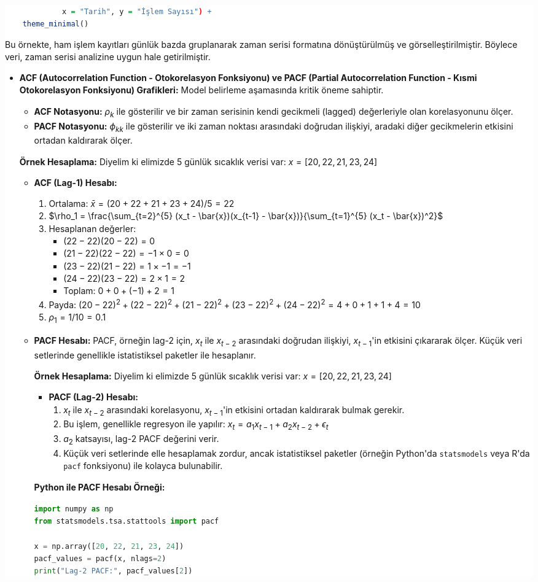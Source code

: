 ```r
             x = "Tarih", y = "İşlem Sayısı") +
    theme_minimal()
```

Bu örnekte, ham işlem kayıtları günlük bazda gruplanarak zaman serisi formatına dönüştürülmüş ve görselleştirilmiştir. Böylece veri, zaman serisi analizine uygun hale getirilmiştir.

-   **ACF (Autocorrelation Function - Otokorelasyon Fonksiyonu) ve PACF (Partial Autocorrelation Function - Kısmi Otokorelasyon Fonksiyonu) Grafikleri:** Model belirleme aşamasında kritik öneme sahiptir.  
    - **ACF Notasyonu:** $\rho_k$ ile gösterilir ve bir zaman serisinin kendi gecikmeli (lagged) değerleriyle olan korelasyonunu ölçer.  
    - **PACF Notasyonu:** $\phi_{kk}$ ile gösterilir ve iki zaman noktası arasındaki doğrudan ilişkiyi, aradaki diğer gecikmelerin etkisini ortadan kaldırarak ölçer.  

    **Örnek Hesaplama:**
    Diyelim ki elimizde 5 günlük sıcaklık verisi var: $x = [20, 22, 21, 23, 24]$

    - **ACF (Lag-1) Hesabı:**
        1. Ortalama: $\bar{x} = (20 + 22 + 21 + 23 + 24)/5 = 22$
        2. $\rho_1 = \frac{\sum_{t=2}^{5} (x_t - \bar{x})(x_{t-1} - \bar{x})}{\sum_{t=1}^{5} (x_t - \bar{x})^2}$
        3. Hesaplanan değerler:
            - $(22-22)(20-22) = 0$
            - $(21-22)(22-22) = -1 \times 0 = 0$
            - $(23-22)(21-22) = 1 \times -1 = -1$
            - $(24-22)(23-22) = 2 \times 1 = 2$
            - Toplam: $0 + 0 + (-1) + 2 = 1$
        4. Payda: $(20-22)^2 + (22-22)^2 + (21-22)^2 + (23-22)^2 + (24-22)^2 = 4 + 0 + 1 + 1 + 4 = 10$
        5. $\rho_1 = 1 / 10 = 0.1$

    - **PACF Hesabı:** PACF, örneğin lag-2 için, $x_t$ ile $x_{t-2}$ arasındaki doğrudan ilişkiyi, $x_{t-1}$'in etkisini çıkararak ölçer. Küçük veri setlerinde genellikle istatistiksel paketler ile hesaplanır.

        **Örnek Hesaplama:**
        Diyelim ki elimizde 5 günlük sıcaklık verisi var: $x = [20, 22, 21, 23, 24]$

        - **PACF (Lag-2) Hesabı:**
            1. $x_t$ ile $x_{t-2}$ arasındaki korelasyonu, $x_{t-1}$'in etkisini ortadan kaldırarak bulmak gerekir.
            2. Bu işlem, genellikle regresyon ile yapılır: $x_t = a_1 x_{t-1} + a_2 x_{t-2} + \epsilon_t$
            3. $a_2$ katsayısı, lag-2 PACF değerini verir.
            4. Küçük veri setlerinde elle hesaplamak zordur, ancak istatistiksel paketler (örneğin Python'da `statsmodels` veya R'da `pacf` fonksiyonu) ile kolayca bulunabilir.

        **Python ile PACF Hesabı Örneği:**
        ```python
        import numpy as np
        from statsmodels.tsa.stattools import pacf

        x = np.array([20, 22, 21, 23, 24])
        pacf_values = pacf(x, nlags=2)
        print("Lag-2 PACF:", pacf_values[2])
        ```
